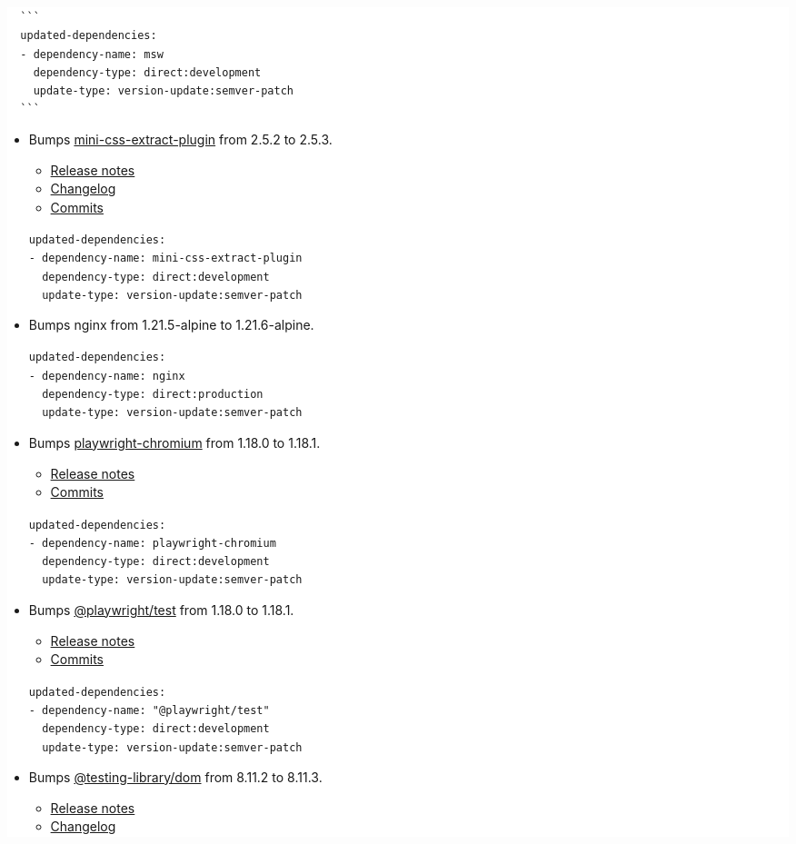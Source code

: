       ```
      updated-dependencies:
      - dependency-name: msw
        dependency-type: direct:development
        update-type: version-update:semver-patch
      ```
  * Bumps [mini-css-extract-plugin](https://github.com/webpack-contrib/mini-css-extract-plugin) from 2.5.2 to 2.5.3.
      - [Release notes](https://github.com/webpack-contrib/mini-css-extract-plugin/releases)
      - [Changelog](https://github.com/webpack-contrib/mini-css-extract-plugin/blob/master/CHANGELOG.md)
      - [Commits](https://github.com/webpack-contrib/mini-css-extract-plugin/compare/v2.5.2...v2.5.3)

      ```
      updated-dependencies:
      - dependency-name: mini-css-extract-plugin
        dependency-type: direct:development
        update-type: version-update:semver-patch
      ```
  * Bumps nginx from 1.21.5-alpine to 1.21.6-alpine.

      ```
      updated-dependencies:
      - dependency-name: nginx
        dependency-type: direct:production
        update-type: version-update:semver-patch
      ```
  * Bumps [playwright-chromium](https://github.com/Microsoft/playwright) from 1.18.0 to 1.18.1.
      - [Release notes](https://github.com/Microsoft/playwright/releases)
      - [Commits](https://github.com/Microsoft/playwright/compare/v1.18.0...v1.18.1)

      ```
      updated-dependencies:
      - dependency-name: playwright-chromium
        dependency-type: direct:development
        update-type: version-update:semver-patch
      ```
  * Bumps [@playwright/test](https://github.com/Microsoft/playwright) from 1.18.0 to 1.18.1.
      - [Release notes](https://github.com/Microsoft/playwright/releases)
      - [Commits](https://github.com/Microsoft/playwright/compare/v1.18.0...v1.18.1)

      ```
      updated-dependencies:
      - dependency-name: "@playwright/test"
        dependency-type: direct:development
        update-type: version-update:semver-patch
      ```
  * Bumps [@testing-library/dom](https://github.com/testing-library/dom-testing-library) from 8.11.2 to 8.11.3.
      - [Release notes](https://github.com/testing-library/dom-testing-library/releases)
      - [Changelog](https://github.com/testing-library/dom-testing-library/blob/main/CHANGELOG.md)
